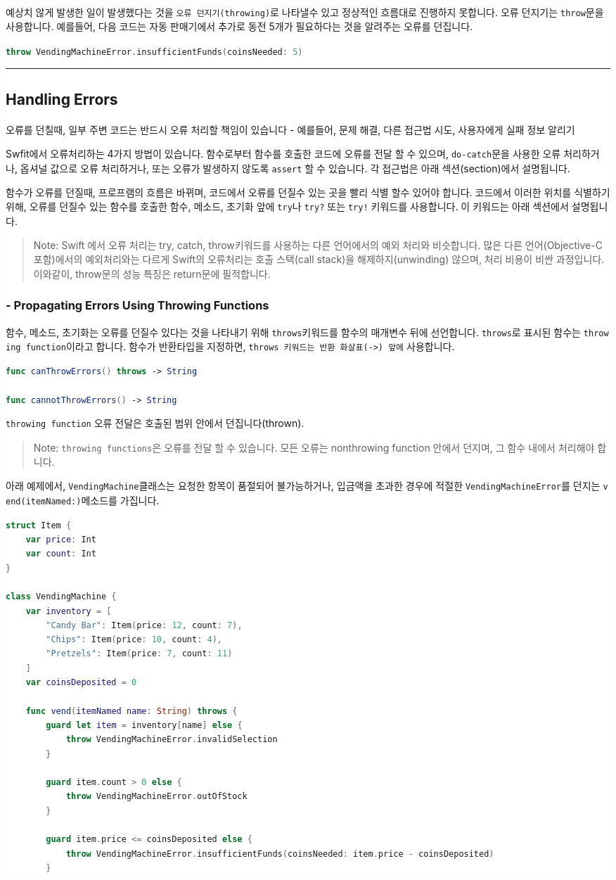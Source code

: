예상치 않게 발생한 일이 발생했다는 것을 `오류 던지기(throwing)`로 나타낼수 있고 정상적인 흐름대로 진행하지 못합니다. 오류 던지기는 `throw`문을 사용합니다. 예를들어, 다음 코드는 자동 판매기에서 추가로 동전 5개가 필요하다는 것을 알려주는 오류를 던집니다.

```swift
throw VendingMachineError.insufficientFunds(coinsNeeded: 5)
```

---

## Handling Errors 

오류를 던칠때, 일부 주변 코드는 반드시 오류 처리할 책임이 있습니다 - 예를들어, 문제 해결, 다른 접근법 시도, 사용자에게 실패 정보 알리기

Swfit에서 오류처리하는 4가지 방법이 있습니다. 함수로부터 함수를 호출한 코드에 오류를 전달 할 수 있으며, `do-catch`문을 사용한 오류 처리하거나, 옵셔널 값으로 오류 처리하거나, 또는 오류가 발생하지 않도록 `assert` 할 수 있습니다. 각 접근법은 아래 섹션(section)에서 설명됩니다.

함수가 오류를 던질때, 프로프램의 흐름은 바뀌며, 코드에서 오류를 던질수 있는 곳을 빨리 식별 할수 있어야 합니다. 코드에서 이러한 위치를 식별하기 위해, 오류를 던질수 있는 함수를 호출한 함수, 메소드, 초기화 앞에 `try`나 `try?` 또는 `try!` 키워드를 사용합니다. 이 키워드는 아래 섹션에서 설명됩니다.

> Note: Swift 에서 오류 처리는 try, catch, throw키워드를 사용하는 다른 언어에서의 예외 처리와 비슷합니다. 많은 다른 언어(Objective-C 포함)에서의 예외처리와는 다르게 Swift의 오류처리는 호출 스택(call stack)을 해제하지(unwinding) 않으며, 처리 비용이 비싼 과정입니다. 이와같이, throw문의 성능 특징은 return문에 필적합니다.


### - Propagating Errors Using Throwing Functions

함수, 메소드, 초기화는 오류를 던질수 있다는 것을 나타내기 위해 `throws`키워드를 함수의 매개변수 뒤에 선언합니다. `throws`로 표시된 함수는 `throwing function`이라고 합니다. 함수가 반환타입을 지정하면, `throws 키워드는 반환 화살표(->) 앞에` 사용합니다.

```swift
func canThrowErrors() throws -> String
 
func cannotThrowErrors() -> String
```

`throwing function` 오류 전달은 호출된 범위 안에서 던집니다(thrown).

> Note: `throwing functions`은 오류를 전달 할 수 있습니다. 모든 오류는 nonthrowing function 안에서 던지며, 그 함수 내에서 처리해야 합니다.

아래 예제에서, `VendingMachine`클래스는 요청한 항목이 품절되어 불가능하거나, 입금액을 초과한 경우에 적절한 `VendingMachineError`를 던지는 `vend(itemNamed:)`메소드를 가집니다.

```swift
struct Item {
    var price: Int
    var count: Int
}
 
class VendingMachine {
    var inventory = [
        "Candy Bar": Item(price: 12, count: 7),
        "Chips": Item(price: 10, count: 4),
        "Pretzels": Item(price: 7, count: 11)
    ]
    var coinsDeposited = 0
    
    func vend(itemNamed name: String) throws {
        guard let item = inventory[name] else {
            throw VendingMachineError.invalidSelection
        }
        
        guard item.count > 0 else {
            throw VendingMachineError.outOfStock
        }
        
        guard item.price <= coinsDeposited else {
            throw VendingMachineError.insufficientFunds(coinsNeeded: item.price - coinsDeposited)
        }
```